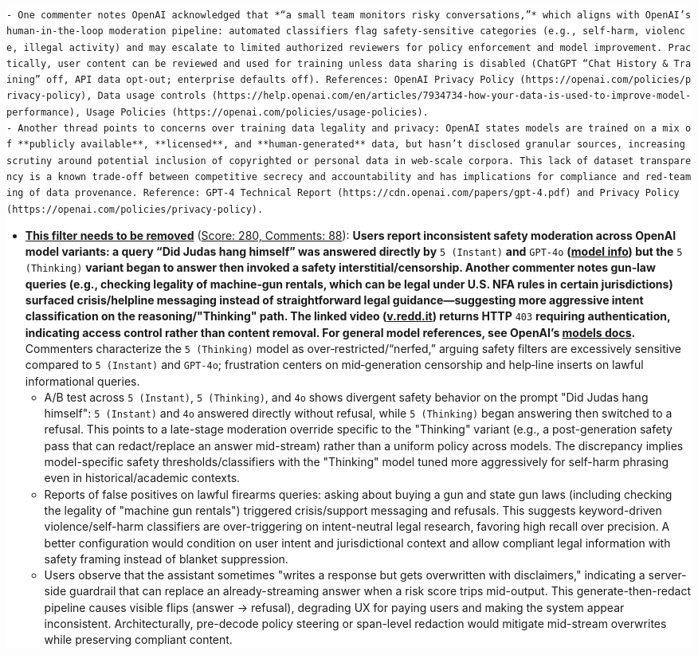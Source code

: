     - One commenter notes OpenAI acknowledged that *“a small team monitors risky conversations,”* which aligns with OpenAI’s human-in-the-loop moderation pipeline: automated classifiers flag safety-sensitive categories (e.g., self-harm, violence, illegal activity) and may escalate to limited authorized reviewers for policy enforcement and model improvement. Practically, user content can be reviewed and used for training unless data sharing is disabled (ChatGPT “Chat History & Training” off, API data opt-out; enterprise defaults off). References: OpenAI Privacy Policy (https://openai.com/policies/privacy-policy), Data usage controls (https://help.openai.com/en/articles/7934734-how-your-data-is-used-to-improve-model-performance), Usage Policies (https://openai.com/policies/usage-policies).
    - Another thread points to concerns over training data legality and privacy: OpenAI states models are trained on a mix of **publicly available**, **licensed**, and **human-generated** data, but hasn’t disclosed granular sources, increasing scrutiny around potential inclusion of copyrighted or personal data in web-scale corpora. This lack of dataset transparency is a known trade-off between competitive secrecy and accountability and has implications for compliance and red-teaming of data provenance. Reference: GPT-4 Technical Report (https://cdn.openai.com/papers/gpt-4.pdf) and Privacy Policy (https://openai.com/policies/privacy-policy).
- [**This filter needs to be removed**](https://v.redd.it/3206q93s5vmf1) ([Score: 280, Comments: 88](https://www.reddit.com/r/OpenAI/comments/1n73fx1/this_filter_needs_to_be_removed/)): **Users report inconsistent safety moderation across OpenAI model variants: a query “Did Judas hang himself” was answered directly by** `5 (Instant)` **and** `GPT‑4o` **([model info](https://openai.com/index/gpt-4o/)) but the** `5 (Thinking)` **variant began to answer then invoked a safety interstitial/censorship. Another commenter notes gun‑law queries (e.g., checking legality of machine‑gun rentals, which can be legal under U.S. NFA rules in certain jurisdictions) surfaced crisis/helpline messaging instead of straightforward legal guidance—suggesting more aggressive intent classification on the reasoning/"Thinking" path. The linked video ([v.redd.it](http://v.redd.it/)) returns HTTP** `403` **requiring authentication, indicating access control rather than content removal. For general model references, see OpenAI’s [models docs](https://platform.openai.com/docs/models).** Commenters characterize the `5 (Thinking)` model as over‑restricted/“nerfed,” arguing safety filters are excessively sensitive compared to `5 (Instant)` and `GPT‑4o`; frustration centers on mid‑generation censorship and help‑line inserts on lawful informational queries.
    - A/B test across `5 (Instant)`, `5 (Thinking)`, and `4o` shows divergent safety behavior on the prompt "Did Judas hang himself": `5 (Instant)` and `4o` answered directly without refusal, while `5 (Thinking)` began answering then switched to a refusal. This points to a late-stage moderation override specific to the "Thinking" variant (e.g., a post-generation safety pass that can redact/replace an answer mid-stream) rather than a uniform policy across models. The discrepancy implies model-specific safety thresholds/classifiers with the "Thinking" model tuned more aggressively for self-harm phrasing even in historical/academic contexts.
    - Reports of false positives on lawful firearms queries: asking about buying a gun and state gun laws (including checking the legality of "machine gun rentals") triggered crisis/support messaging and refusals. This suggests keyword-driven violence/self-harm classifiers are over-triggering on intent-neutral legal research, favoring high recall over precision. A better configuration would condition on user intent and jurisdictional context and allow compliant legal information with safety framing instead of blanket suppression.
    - Users observe that the assistant sometimes "writes a response but gets overwritten with disclaimers," indicating a server-side guardrail that can replace an already-streaming answer when a risk score trips mid-output. This generate-then-redact pipeline causes visible flips (answer → refusal), degrading UX for paying users and making the system appear inconsistent. Architecturally, pre-decode policy steering or span-level redaction would mitigate mid-stream overwrites while preserving compliant content.